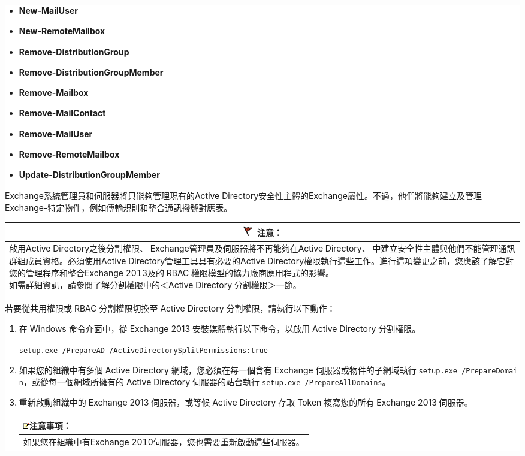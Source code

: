   - **New-MailUser**

  - **New-RemoteMailbox**

  - **Remove-DistributionGroup**

  - **Remove-DistributionGroupMember**

  - **Remove-Mailbox**

  - **Remove-MailContact**

  - **Remove-MailUser**

  - **Remove-RemoteMailbox**

  - **Update-DistributionGroupMember**

Exchange系統管理員和伺服器將只能夠管理現有的Active Directory安全性主體的Exchange屬性。不過，他們將能夠建立及管理Exchange-特定物件，例如傳輸規則和整合通訊撥號對應表。

<table>
<thead>
<tr class="header">
<th><img src="images/Dd876857.Caution(EXCHG.150).gif" title="注意" alt="注意" />注意：</th>
</tr>
</thead>
<tbody>
<tr class="odd">
<td>啟用Active Directory之後分割權限、 Exchange管理員及伺服器將不再能夠在Active Directory、 中建立安全性主體與他們不能管理通訊群組成員資格。必須使用Active Directory管理工具具有必要的Active Directory權限執行這些工作。進行這項變更之前，您應該了解它對您的管理程序和整合Exchange 2013及的 RBAC 權限模型的協力廠商應用程式的影響。<br />
如需詳細資訊，請參閱<a href="understanding-split-permissions-exchange-2013-help.md">了解分割權限</a>中的＜Active Directory 分割權限＞一節。</td>
</tr>
</tbody>
</table>


若要從共用權限或 RBAC 分割權限切換至 Active Directory 分割權限，請執行以下動作：

1.  在 Windows 命令介面中，從 Exchange 2013 安裝媒體執行以下命令，以啟用 Active Directory 分割權限。
    
        setup.exe /PrepareAD /ActiveDirectorySplitPermissions:true

2.  如果您的組織中有多個 Active Directory 網域，您必須在每一個含有 Exchange 伺服器或物件的子網域執行 `setup.exe /PrepareDomain`，或從每一個網域所擁有的 Active Directory 伺服器的站台執行 `setup.exe /PrepareAllDomains`。

3.  重新啟動組織中的 Exchange 2013 伺服器，或等候 Active Directory 存取 Token 複寫您的所有 Exchange 2013 伺服器。
    
    <table>
    <thead>
    <tr class="header">
    <th><img src="images/Bb124558.note(EXCHG.150).gif" title="注意事項" alt="注意事項" />注意事項：</th>
    </tr>
    </thead>
    <tbody>
    <tr class="odd">
    <td>如果您在組織中有Exchange 2010伺服器，您也需要重新啟動這些伺服器。</td>
    </tr>
    </tbody>
    </table>

